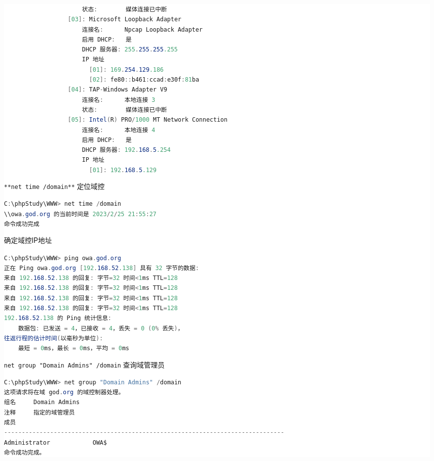 ```csharp
                      状态:        媒体连接已中断
                  [03]: Microsoft Loopback Adapter
                      连接名:      Npcap Loopback Adapter
                      启用 DHCP:   是
                      DHCP 服务器: 255.255.255.255
                      IP 地址
                        [01]: 169.254.129.186
                        [02]: fe80::b461:ccad:e30f:81ba
                  [04]: TAP-Windows Adapter V9
                      连接名:      本地连接 3
                      状态:        媒体连接已中断
                  [05]: Intel(R) PRO/1000 MT Network Connection
                      连接名:      本地连接 4
                      启用 DHCP:   是
                      DHCP 服务器: 192.168.5.254
                      IP 地址
                        [01]: 192.168.5.129
```

`**net time /domain**` 定位域控

```csharp
C:\phpStudy\WWW> net time /domain
\\owa.god.org 的当前时间是 2023/2/25 21:55:27
命令成功完成
```

确定域控IP地址

```csharp
C:\phpStudy\WWW> ping owa.god.org
正在 Ping owa.god.org [192.168.52.138] 具有 32 字节的数据:
来自 192.168.52.138 的回复: 字节=32 时间<1ms TTL=128
来自 192.168.52.138 的回复: 字节=32 时间<1ms TTL=128
来自 192.168.52.138 的回复: 字节=32 时间<1ms TTL=128
来自 192.168.52.138 的回复: 字节=32 时间<1ms TTL=128
192.168.52.138 的 Ping 统计信息:
    数据包: 已发送 = 4，已接收 = 4，丢失 = 0 (0% 丢失)，
往返行程的估计时间(以毫秒为单位):
    最短 = 0ms，最长 = 0ms，平均 = 0ms
```

`net group "Domain Admins" /domain` 查询域管理员

```csharp
C:\phpStudy\WWW> net group "Domain Admins" /domain
这项请求将在域 god.org 的域控制器处理。
组名     Domain Admins
注释     指定的域管理员
成员
-------------------------------------------------------------------------------
Administrator            OWA$                     
命令成功完成。
```
